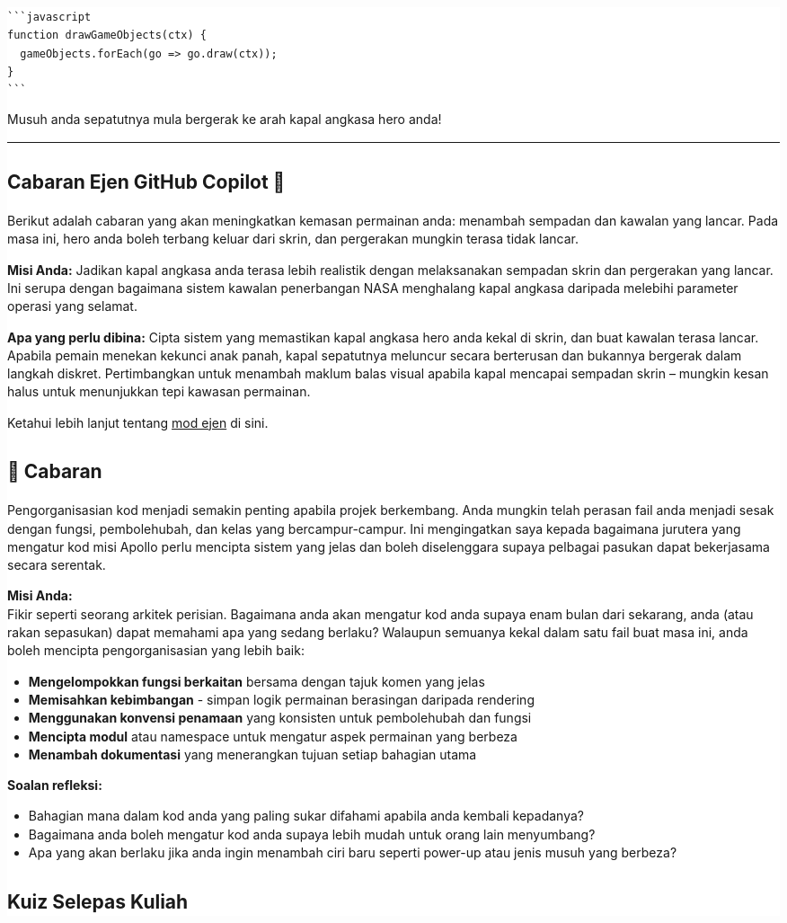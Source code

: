     ```javascript
    function drawGameObjects(ctx) {
      gameObjects.forEach(go => go.draw(ctx));
    }
    ```
  
Musuh anda sepatutnya mula bergerak ke arah kapal angkasa hero anda!  

---

## Cabaran Ejen GitHub Copilot 🚀  

Berikut adalah cabaran yang akan meningkatkan kemasan permainan anda: menambah sempadan dan kawalan yang lancar. Pada masa ini, hero anda boleh terbang keluar dari skrin, dan pergerakan mungkin terasa tidak lancar.  

**Misi Anda:** Jadikan kapal angkasa anda terasa lebih realistik dengan melaksanakan sempadan skrin dan pergerakan yang lancar. Ini serupa dengan bagaimana sistem kawalan penerbangan NASA menghalang kapal angkasa daripada melebihi parameter operasi yang selamat.  

**Apa yang perlu dibina:** Cipta sistem yang memastikan kapal angkasa hero anda kekal di skrin, dan buat kawalan terasa lancar. Apabila pemain menekan kekunci anak panah, kapal sepatutnya meluncur secara berterusan dan bukannya bergerak dalam langkah diskret. Pertimbangkan untuk menambah maklum balas visual apabila kapal mencapai sempadan skrin – mungkin kesan halus untuk menunjukkan tepi kawasan permainan.  

Ketahui lebih lanjut tentang [mod ejen](https://code.visualstudio.com/blogs/2025/02/24/introducing-copilot-agent-mode) di sini.  

## 🚀 Cabaran  

Pengorganisasian kod menjadi semakin penting apabila projek berkembang. Anda mungkin telah perasan fail anda menjadi sesak dengan fungsi, pembolehubah, dan kelas yang bercampur-campur. Ini mengingatkan saya kepada bagaimana jurutera yang mengatur kod misi Apollo perlu mencipta sistem yang jelas dan boleh diselenggara supaya pelbagai pasukan dapat bekerjasama secara serentak.  

**Misi Anda:**  
Fikir seperti seorang arkitek perisian. Bagaimana anda akan mengatur kod anda supaya enam bulan dari sekarang, anda (atau rakan sepasukan) dapat memahami apa yang sedang berlaku? Walaupun semuanya kekal dalam satu fail buat masa ini, anda boleh mencipta pengorganisasian yang lebih baik:  

- **Mengelompokkan fungsi berkaitan** bersama dengan tajuk komen yang jelas  
- **Memisahkan kebimbangan** - simpan logik permainan berasingan daripada rendering  
- **Menggunakan konvensi penamaan** yang konsisten untuk pembolehubah dan fungsi  
- **Mencipta modul** atau namespace untuk mengatur aspek permainan yang berbeza  
- **Menambah dokumentasi** yang menerangkan tujuan setiap bahagian utama  

**Soalan refleksi:**  
- Bahagian mana dalam kod anda yang paling sukar difahami apabila anda kembali kepadanya?  
- Bagaimana anda boleh mengatur kod anda supaya lebih mudah untuk orang lain menyumbang?  
- Apa yang akan berlaku jika anda ingin menambah ciri baru seperti power-up atau jenis musuh yang berbeza?  

## Kuiz Selepas Kuliah  
